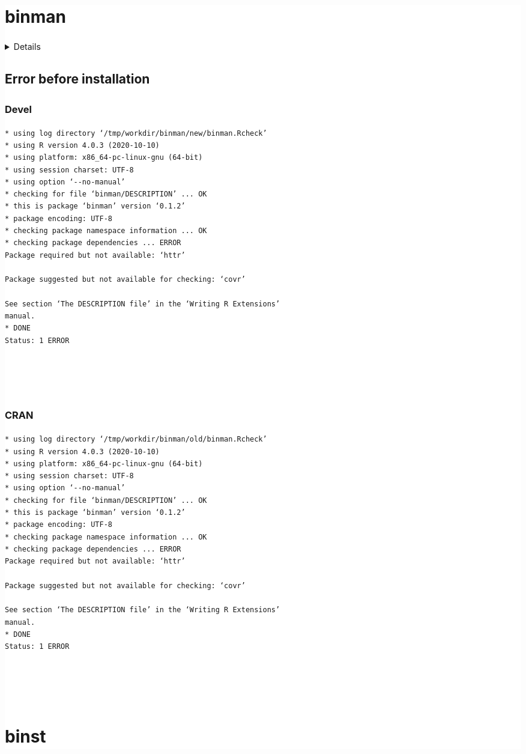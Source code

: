 # binman

<details></details>

## Error before installation

### Devel

```
* using log directory ‘/tmp/workdir/binman/new/binman.Rcheck’
* using R version 4.0.3 (2020-10-10)
* using platform: x86_64-pc-linux-gnu (64-bit)
* using session charset: UTF-8
* using option ‘--no-manual’
* checking for file ‘binman/DESCRIPTION’ ... OK
* this is package ‘binman’ version ‘0.1.2’
* package encoding: UTF-8
* checking package namespace information ... OK
* checking package dependencies ... ERROR
Package required but not available: ‘httr’

Package suggested but not available for checking: ‘covr’

See section ‘The DESCRIPTION file’ in the ‘Writing R Extensions’
manual.
* DONE
Status: 1 ERROR





```
### CRAN

```
* using log directory ‘/tmp/workdir/binman/old/binman.Rcheck’
* using R version 4.0.3 (2020-10-10)
* using platform: x86_64-pc-linux-gnu (64-bit)
* using session charset: UTF-8
* using option ‘--no-manual’
* checking for file ‘binman/DESCRIPTION’ ... OK
* this is package ‘binman’ version ‘0.1.2’
* package encoding: UTF-8
* checking package namespace information ... OK
* checking package dependencies ... ERROR
Package required but not available: ‘httr’

Package suggested but not available for checking: ‘covr’

See section ‘The DESCRIPTION file’ in the ‘Writing R Extensions’
manual.
* DONE
Status: 1 ERROR





```
# binst